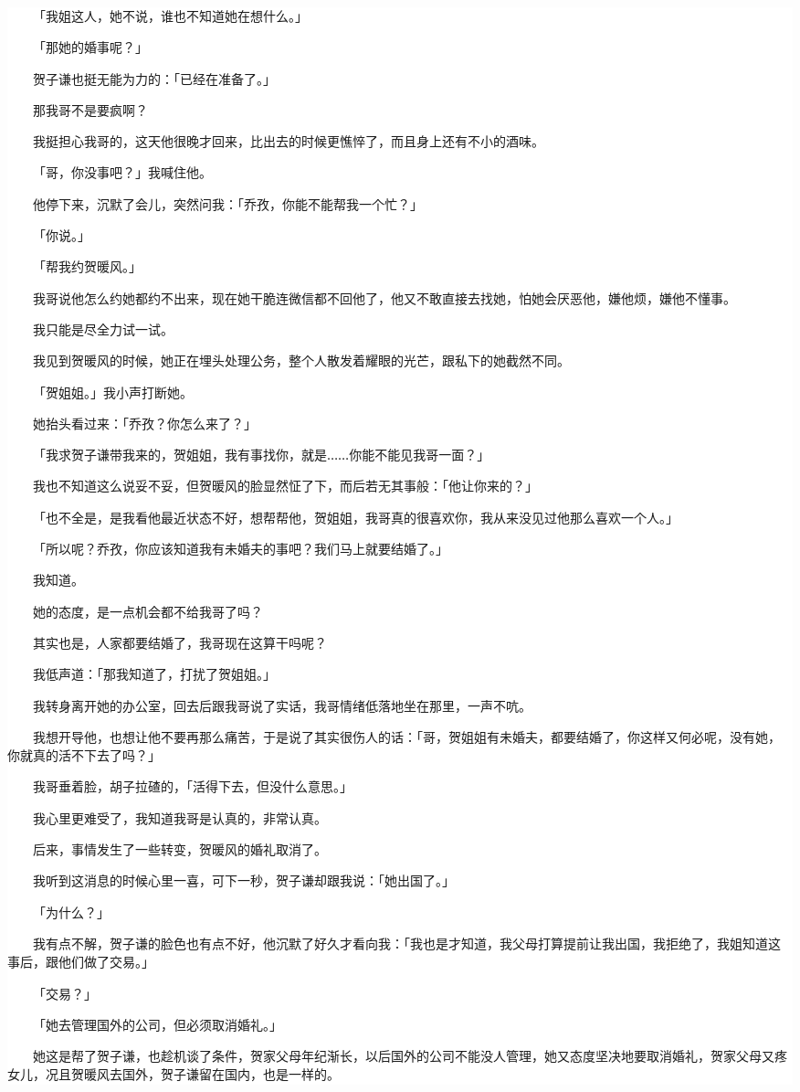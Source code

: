 &emsp;&emsp;「我姐这人，她不说，谁也不知道她在想什么。」  
  
&emsp;&emsp;「那她的婚事呢？」  
  
&emsp;&emsp;贺子谦也挺无能为力的：「已经在准备了。」  
  
&emsp;&emsp;那我哥不是要疯啊？  
  
&emsp;&emsp;我挺担心我哥的，这天他很晚才回来，比出去的时候更憔悴了，而且身上还有不小的酒味。  
  
&emsp;&emsp;「哥，你没事吧？」我喊住他。  
  
&emsp;&emsp;他停下来，沉默了会儿，突然问我：「乔孜，你能不能帮我一个忙？」  
  
&emsp;&emsp;「你说。」  
  
&emsp;&emsp;「帮我约贺暖风。」  
  
&emsp;&emsp;我哥说他怎么约她都约不出来，现在她干脆连微信都不回他了，他又不敢直接去找她，怕她会厌恶他，嫌他烦，嫌他不懂事。  
  
&emsp;&emsp;我只能是尽全力试一试。  
  
&emsp;&emsp;我见到贺暖风的时候，她正在埋头处理公务，整个人散发着耀眼的光芒，跟私下的她截然不同。  
  
&emsp;&emsp;「贺姐姐。」我小声打断她。  
  
&emsp;&emsp;她抬头看过来：「乔孜？你怎么来了？」  
  
&emsp;&emsp;「我求贺子谦带我来的，贺姐姐，我有事找你，就是……你能不能见我哥一面？」  
  
&emsp;&emsp;我也不知道这么说妥不妥，但贺暖风的脸显然怔了下，而后若无其事般：「他让你来的？」  
  
&emsp;&emsp;「也不全是，是我看他最近状态不好，想帮帮他，贺姐姐，我哥真的很喜欢你，我从来没见过他那么喜欢一个人。」  
  
&emsp;&emsp;「所以呢？乔孜，你应该知道我有未婚夫的事吧？我们马上就要结婚了。」  
  
&emsp;&emsp;我知道。  
  
&emsp;&emsp;她的态度，是一点机会都不给我哥了吗？  
  
&emsp;&emsp;其实也是，人家都要结婚了，我哥现在这算干吗呢？  
  
&emsp;&emsp;我低声道：「那我知道了，打扰了贺姐姐。」  
  
&emsp;&emsp;我转身离开她的办公室，回去后跟我哥说了实话，我哥情绪低落地坐在那里，一声不吭。  
  
&emsp;&emsp;我想开导他，也想让他不要再那么痛苦，于是说了其实很伤人的话：「哥，贺姐姐有未婚夫，都要结婚了，你这样又何必呢，没有她，你就真的活不下去了吗？」  
  
&emsp;&emsp;我哥垂着脸，胡子拉碴的，「活得下去，但没什么意思。」  
  
&emsp;&emsp;我心里更难受了，我知道我哥是认真的，非常认真。  
  
&emsp;&emsp;后来，事情发生了一些转变，贺暖风的婚礼取消了。  
  
&emsp;&emsp;我听到这消息的时候心里一喜，可下一秒，贺子谦却跟我说：「她出国了。」  
  
&emsp;&emsp;「为什么？」  
  
&emsp;&emsp;我有点不解，贺子谦的脸色也有点不好，他沉默了好久才看向我：「我也是才知道，我父母打算提前让我出国，我拒绝了，我姐知道这事后，跟他们做了交易。」  
  
&emsp;&emsp;「交易？」  
  
&emsp;&emsp;「她去管理国外的公司，但必须取消婚礼。」  
  
&emsp;&emsp;她这是帮了贺子谦，也趁机谈了条件，贺家父母年纪渐长，以后国外的公司不能没人管理，她又态度坚决地要取消婚礼，贺家父母又疼女儿，况且贺暖风去国外，贺子谦留在国内，也是一样的。  
  